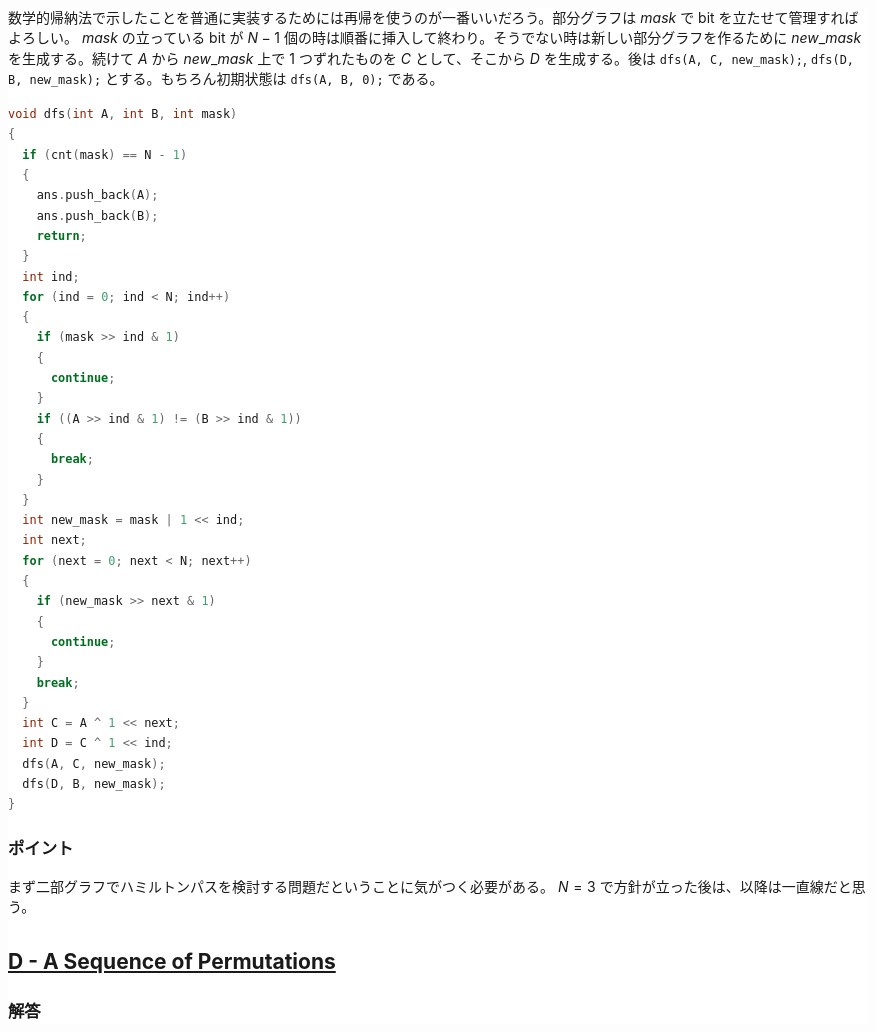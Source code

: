 数学的帰納法で示したことを普通に実装するためには再帰を使うのが一番いいだろう。部分グラフは $mask$ で bit を立たせて管理すればよろしい。 $mask$ の立っている bit が $N - 1$ 個の時は順番に挿入して終わり。そうでない時は新しい部分グラフを作るために $new\_mask$ を生成する。続けて $A$ から $new\_mask$ 上で $1$ つずれたものを $C$ として、そこから $D$ を生成する。後は `dfs(A, C, new_mask);`, `dfs(D, B, new_mask);` とする。もちろん初期状態は `dfs(A, B, 0);` である。

```c++
void dfs(int A, int B, int mask)
{
  if (cnt(mask) == N - 1)
  {
    ans.push_back(A);
    ans.push_back(B);
    return;
  }
  int ind;
  for (ind = 0; ind < N; ind++)
  {
    if (mask >> ind & 1)
    {
      continue;
    }
    if ((A >> ind & 1) != (B >> ind & 1))
    {
      break;
    }
  }
  int new_mask = mask | 1 << ind;
  int next;
  for (next = 0; next < N; next++)
  {
    if (new_mask >> next & 1)
    {
      continue;
    }
    break;
  }
  int C = A ^ 1 << next;
  int D = C ^ 1 << ind;
  dfs(A, C, new_mask);
  dfs(D, B, new_mask);
}
```

### ポイント

まず二部グラフでハミルトンパスを検討する問題だということに気がつく必要がある。 $N = 3$ で方針が立った後は、以降は一直線だと思う。

## [D - A Sequence of Permutations](https://atcoder.jp/contests/agc031/tasks/agc031_d)

### 解答
